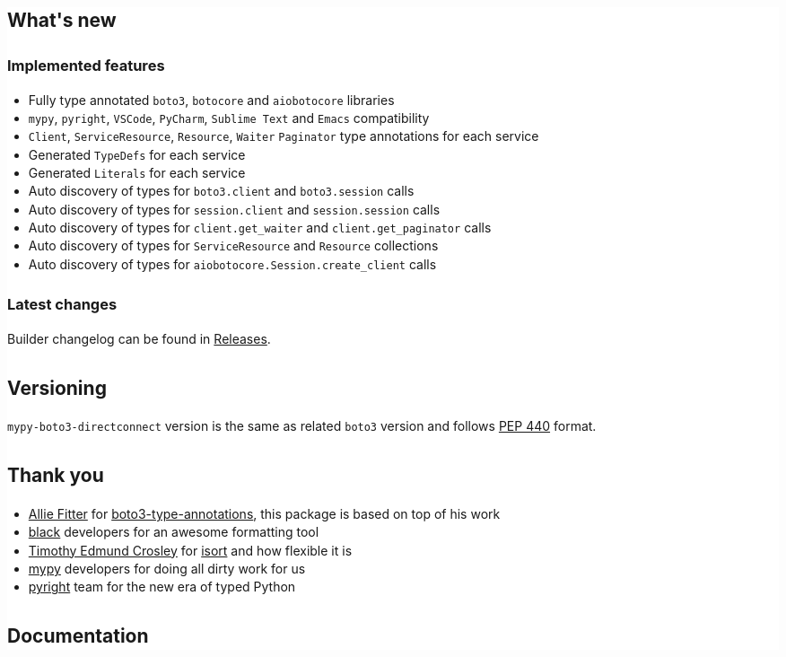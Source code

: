 ## What's new

<a id="implemented-features"></a>

### Implemented features

- Fully type annotated `boto3`, `botocore` and `aiobotocore` libraries
- `mypy`, `pyright`, `VSCode`, `PyCharm`, `Sublime Text` and `Emacs`
  compatibility
- `Client`, `ServiceResource`, `Resource`, `Waiter` `Paginator` type
  annotations for each service
- Generated `TypeDefs` for each service
- Generated `Literals` for each service
- Auto discovery of types for `boto3.client` and `boto3.session` calls
- Auto discovery of types for `session.client` and `session.session` calls
- Auto discovery of types for `client.get_waiter` and `client.get_paginator`
  calls
- Auto discovery of types for `ServiceResource` and `Resource` collections
- Auto discovery of types for `aiobotocore.Session.create_client` calls

<a id="latest-changes"></a>

### Latest changes

Builder changelog can be found in
[Releases](https://github.com/youtype/mypy_boto3_builder/releases).

<a id="versioning"></a>

## Versioning

`mypy-boto3-directconnect` version is the same as related `boto3` version and
follows [PEP 440](https://www.python.org/dev/peps/pep-0440/) format.

<a id="thank-you"></a>

## Thank you

- [Allie Fitter](https://github.com/alliefitter) for
  [boto3-type-annotations](https://pypi.org/project/boto3-type-annotations/),
  this package is based on top of his work
- [black](https://github.com/psf/black) developers for an awesome formatting
  tool
- [Timothy Edmund Crosley](https://github.com/timothycrosley) for
  [isort](https://github.com/PyCQA/isort) and how flexible it is
- [mypy](https://github.com/python/mypy) developers for doing all dirty work
  for us
- [pyright](https://github.com/microsoft/pyright) team for the new era of typed
  Python

<a id="documentation"></a>

## Documentation
